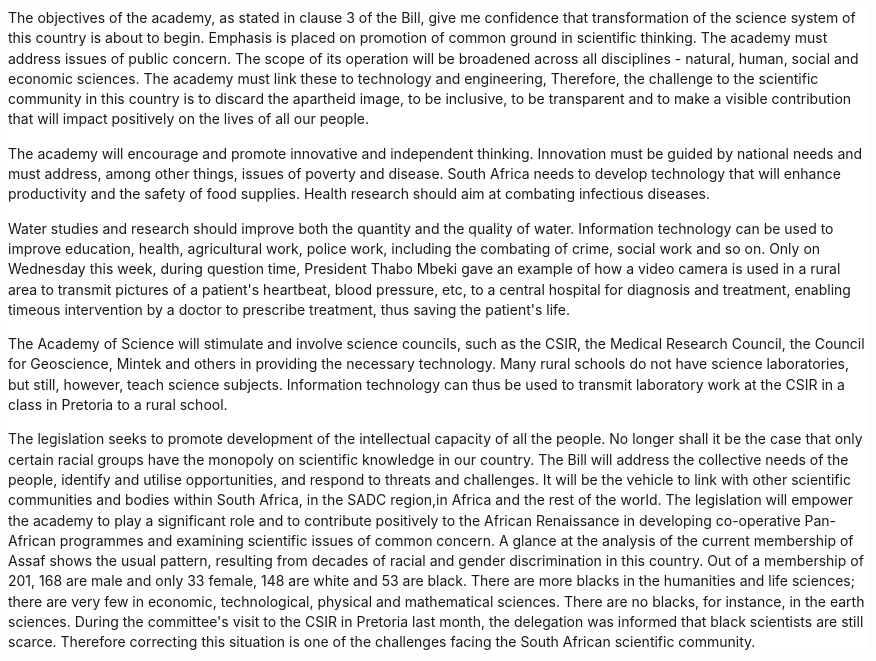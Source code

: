 The objectives of the academy, as stated in clause 3 of the Bill, give me
confidence that transformation of the science system of this country is
about to begin. Emphasis is placed on promotion of common ground in
scientific thinking. The academy must address issues of public concern. The
scope of its operation will be broadened across all disciplines - natural,
human, social and economic sciences. The academy must link these to
technology and engineering, Therefore, the challenge to the scientific
community in this country is to discard the apartheid image, to be
inclusive, to be transparent and to make a visible contribution that will
impact positively on the lives of all our people.

The academy will encourage and promote innovative and independent thinking.
Innovation must be guided by national needs and must address, among other
things, issues of poverty and disease. South Africa needs to develop
technology that will enhance productivity and the safety of food supplies.
Health research should aim at combating infectious diseases.

Water studies and research should improve both the quantity and the quality
of water. Information technology can be used to improve education, health,
agricultural work, police work, including the combating of crime, social
work and so on. Only on Wednesday this week, during question time,
President Thabo Mbeki gave an example of how a video camera is used in a
rural area to transmit pictures of a patient's heartbeat, blood pressure,
etc, to a central hospital for diagnosis and treatment, enabling timeous
intervention by a doctor to prescribe treatment, thus saving the patient's
life.

The Academy of Science will stimulate and involve science councils, such as
the CSIR, the Medical Research Council, the Council for Geoscience, Mintek
and others in providing the necessary technology. Many rural schools do not
have science laboratories, but still, however, teach science subjects.
Information technology can thus be used to transmit laboratory work at the
CSIR in a class in Pretoria to a rural school.

The legislation seeks to promote development of the intellectual capacity
of all the people. No longer shall it be the case that only certain racial
groups have the monopoly on scientific knowledge in our country. The Bill
will address the collective needs of the people, identify and utilise
opportunities, and respond to threats and challenges. It will be the
vehicle to link with other scientific communities and bodies within South
Africa, in the SADC region,in Africa and the rest of the world.
The legislation will empower the academy to play a significant role and to
contribute positively to the African Renaissance in developing co-operative
Pan-African programmes and examining scientific issues of common concern. A
glance at the analysis of the current membership of Assaf shows the usual
pattern, resulting from decades of racial and gender discrimination in this
country. Out of a membership of 201, 168 are male and only 33 female, 148
are white and 53 are black. There are more blacks in the humanities and
life sciences; there are very few in economic, technological, physical and
mathematical sciences. There are no blacks, for instance, in the earth
sciences. During the committee's visit to the CSIR in Pretoria last month,
the delegation was informed that black scientists are still scarce.
Therefore correcting this situation is one of the challenges facing the
South African scientific community.
